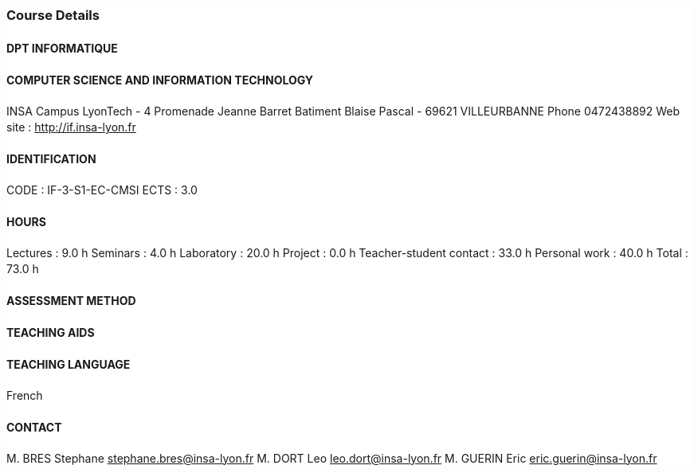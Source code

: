 ### Course Details

#### DPT INFORMATIQUE


#### COMPUTER SCIENCE AND INFORMATION TECHNOLOGY

INSA Campus LyonTech - 4 Promenade Jeanne Barret
Batiment Blaise Pascal - 69621 VILLEURBANNE
Phone 0472438892
Web site : http://if.insa-lyon.fr

#### IDENTIFICATION

CODE :
IF-3-S1-EC-CMSI
ECTS :
3.0

#### HOURS

Lectures :
9.0 h
Seminars :
4.0 h
Laboratory :
20.0 h
Project :
0.0 h
Teacher-student
contact :
33.0 h
Personal work :
40.0 h
Total :
73.0 h

#### ASSESSMENT METHOD


#### TEACHING AIDS


#### TEACHING LANGUAGE

French

#### CONTACT

M. BRES Stephane
stephane.bres@insa-lyon.fr
M. DORT Leo
leo.dort@insa-lyon.fr
M. GUERIN Eric
eric.guerin@insa-lyon.fr
